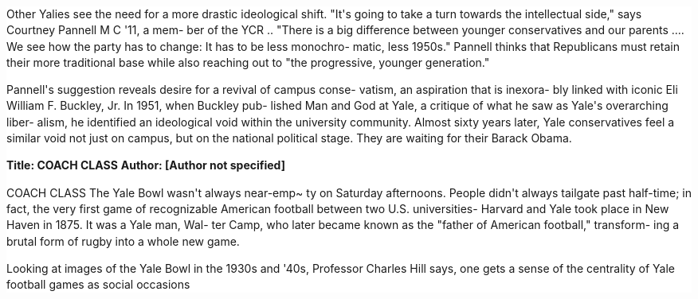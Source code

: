 Other Yalies see the need for a more 
drastic ideological shift. "It's going to 
take a turn towards the intellectual side," 
says Courtney Pannell M C '11, a mem-
ber of the YCR .. "There is a big difference 
between younger conservatives and our 
parents .... We see how the party has 
to change: It has to be less monochro-
matic, less 1950s." Pannell thinks that 
Republicans 
must 
retain 
their more 
traditional base while also reaching out to 
"the progressive, younger generation." 

Pannell's 
suggestion 
reveals 
desire for a revival of campus conse-
vatism, an aspiration that is inexora-
bly linked with iconic Eli William F. 
Buckley, Jr. In 1951, when Buckley pub-
lished Man and God at Yale, a critique of 
what he saw as Yale's overarching liber-
alism, he identified an ideological void 
within the university community. Almost 
sixty years later, Yale conservatives feel 
a similar void not just on campus, but 
on the national political stage. They are 
waiting for their Barack Obama. 


**Title: COACH CLASS**
**Author:  [Author not specified]**

COACH CLASS 
The Yale Bowl wasn't always near-emp~ 
ty on Saturday afternoons. People didn't 
always tailgate past half-time; in fact, the 
very first game of recognizable American 
football between two U.S. universities-
Harvard and Yale 
took place in New 
Haven in 1875. It was a Yale man, Wal-
ter Camp, who later became known as the 
"father of American football," transform-
ing a brutal form of rugby into a whole 
new game. 

Looking at images of the Yale Bowl 
in the 1930s and '40s, Professor Charles 
Hill says, one gets a sense of the centrality 
of Yale football games as social occasions 
